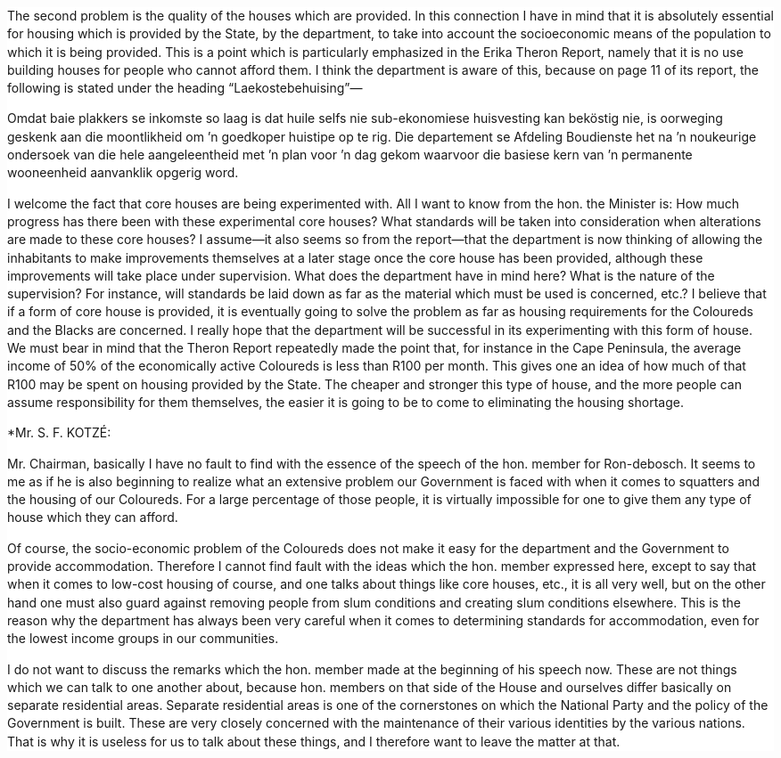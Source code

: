 <p>The second problem is the quality of the houses which are provided. In this connection I have in mind that it is absolutely essential for housing which is provided by the State, by the department, to take into account the socioeconomic means of the population to which it is being provided. This is a point which is particularly emphasized in the Erika Theron Report, namely that it is no use building houses for people who cannot afford them. I think the department is aware of this, because on page 11 of its report, the following is stated under the heading &#x201C;Laekostebehuising&#x201D;&#x2014;</p>

<block name="quote">Omdat baie plakkers se inkomste so laag is dat huile selfs nie sub-ekonomiese huisvesting kan bek&#x00F6;stig nie, is oorweging geskenk aan die moontlikheid om &#x2019;n goedkoper huistipe op te rig. Die departement se Afdeling Boudienste het na &#x2019;n noukeurige ondersoek van die hele aangeleentheid met &#x2019;n plan voor &#x2019;n dag gekom waarvoor die basiese kern van &#x2019;n permanente wooneenheid aanvanklik opgerig word.</block>

<p>I welcome the fact that core houses are being experimented with. All I want to know from the hon. the Minister is: How much progress has there been with these experimental core houses&#x003F; What standards will be taken into consideration when alterations are made to these core houses&#x003F; I assume&#x2014;it also seems so from the report&#x2014;that the department is now thinking of allowing the inhabitants to make improvements themselves at a later stage once the core house has been provided, although these improvements will take place under supervision. What does the department have in mind here&#x003F; What is the nature of the supervision&#x003F; For instance, will standards be laid down as far as the material which must be used is concerned, etc.&#x003F; I believe that if a form of core house is provided, it is eventually going to solve the problem as far as housing requirements for the Coloureds and the Blacks are concerned. I really hope that the department will be successful in its experimenting with this form of house. We must bear in mind that the Theron Report repeatedly made the point that, for instance in the Cape Peninsula, the average income of 50% of the economically active Coloureds is less than R100 per month. This gives one an idea of how much of that R100 may be spent on housing provided by the State. The cheaper and stronger this type of house, and the more people can assume responsibility for them themselves, the easier it is going to be to come to eliminating the housing shortage.</p>

</speech>

<speech by="#kotz&#x00E9;">

<from>*Mr. <person refersTo="hansard_za">S. F. KOTZ&#x00C9;</person>:</from>

<p>Mr. Chairman, basically I have no fault to find with the essence of the speech of the hon. member for Ron-debosch. It seems to me as if he is also beginning to realize what an extensive problem our Government is faced with when it comes to squatters and the housing of our Coloureds. For a large percentage of those people, it is virtually impossible for one to give them any type of house which they can afford.</p>

<p>Of course, the socio-economic problem of the Coloureds does not make it easy for the department and the Government to provide accommodation. Therefore I cannot find fault with the ideas which the hon. member expressed here, except to say that when it comes to low-cost housing of course, and one talks about things like core houses, etc., it is all very well, but on the other hand one must also guard against removing people from slum conditions and creating slum conditions elsewhere. This is the reason why the department has always been very careful when it comes to determining standards for accommodation, even for the lowest income groups in our communities.</p>

<p>I do not want to discuss the remarks which the hon. member made at the beginning of his speech now. These are not things which we can talk to one another about, because hon. members on that side of the House and ourselves differ basically on separate residential areas. Separate residential areas is one of the cornerstones on which the National Party <span class="col_10237-10238" refersTo="page_1080"/>and the policy of the Government is built. These are very closely concerned with the maintenance of their various identities by the various nations. That is why it is useless for us to talk about these things, and I therefore want to leave the matter at that.</p>
